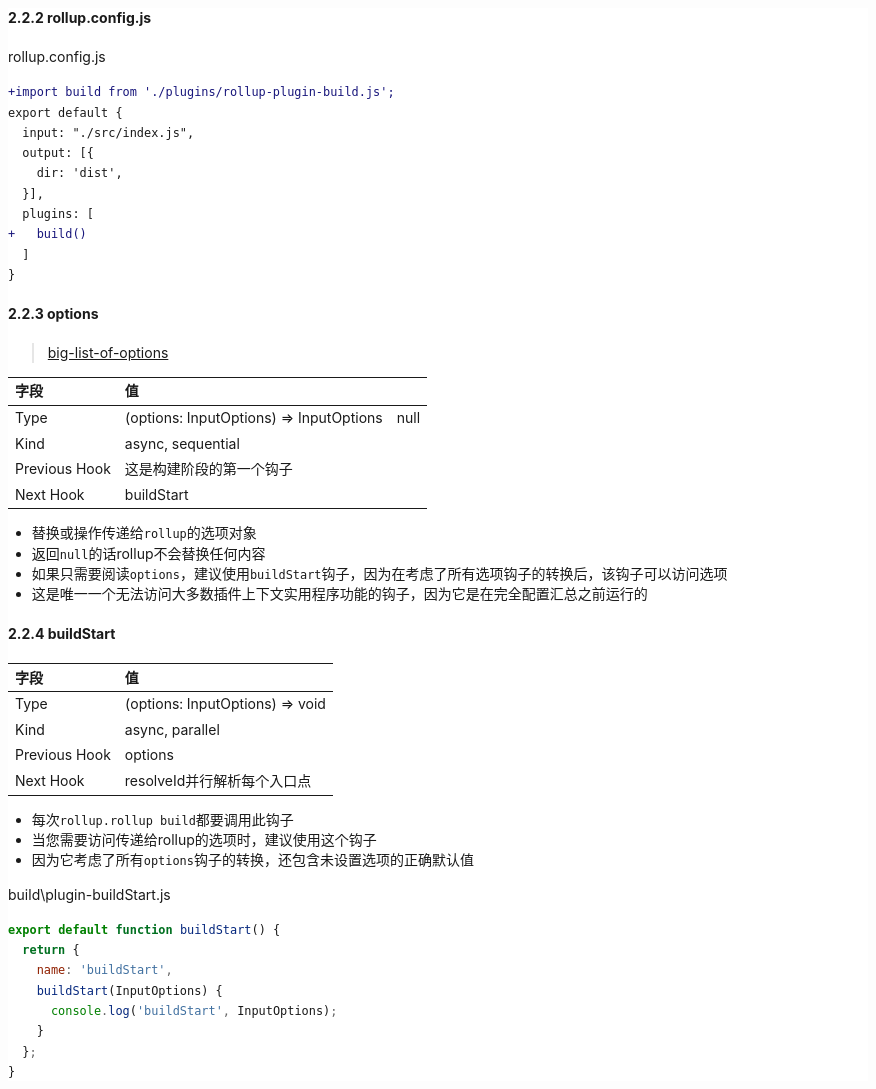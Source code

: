 #### 2.2.2 rollup.config.js

rollup.config.js

```diff
+import build from './plugins/rollup-plugin-build.js';
export default {
  input: "./src/index.js",
  output: [{
    dir: 'dist',
  }],
  plugins: [
+   build()
  ]
}
```

#### 2.2.3 options

> [big-list-of-options](https://rollupjs.org/guide/en/#big-list-of-options)

| 字段          | 值                                      |      |
| :------------ | :-------------------------------------- | ---- |
| Type          | (options: InputOptions) => InputOptions | null |
| Kind          | async, sequential                       |      |
| Previous Hook | 这是构建阶段的第一个钩子                |      |
| Next Hook     | buildStart                              |      |

- 替换或操作传递给`rollup`的选项对象
- 返回`null`的话rollup不会替换任何内容
- 如果只需要阅读`options`，建议使用`buildStart`钩子，因为在考虑了所有选项钩子的转换后，该钩子可以访问选项
- 这是唯一一个无法访问大多数插件上下文实用程序功能的钩子，因为它是在完全配置汇总之前运行的

#### 2.2.4 buildStart

| 字段          | 值                              |
| :------------ | :------------------------------ |
| Type          | (options: InputOptions) => void |
| Kind          | async, parallel                 |
| Previous Hook | options                         |
| Next Hook     | resolveId并行解析每个入口点     |

- 每次`rollup.rollup build`都要调用此钩子
- 当您需要访问传递给rollup的选项时，建议使用这个钩子
- 因为它考虑了所有`options`钩子的转换，还包含未设置选项的正确默认值

build\plugin-buildStart.js

```js
export default function buildStart() {
  return {
    name: 'buildStart',
    buildStart(InputOptions) {
      console.log('buildStart', InputOptions);
    }
  };
}
```
